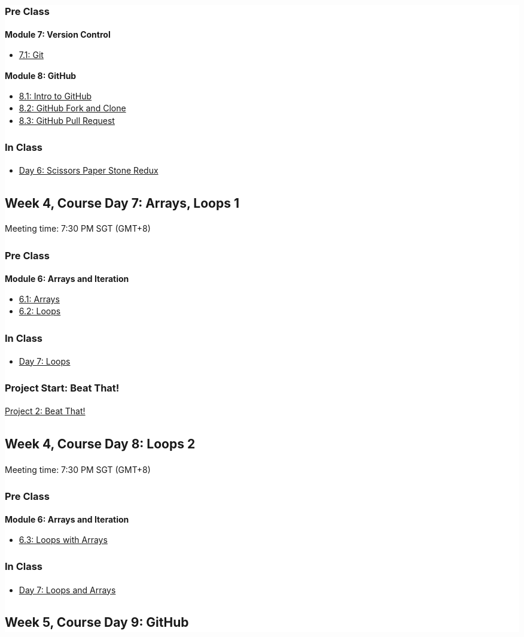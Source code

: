 ### Pre Class

**Module 7: Version Control**

* [7.1: Git](../../7-version-control/7.1-git.md)

**Module 8: GitHub**

* [8.1: Intro to GitHub](../../8-github/8.1-intro-to-github.md)
* [8.2: GitHub Fork and Clone](../../8-github/8.2-github-fork-and-clone.md)
* [8.3: GitHub Pull Request](../../8-github/8.3-github-pull-request.md)

### In Class

* [Day 6: Scissors Paper Stone Redux](../../in-class-exercises/day-6-scissors-paper-stone-redux.md)

## Week 4, Course Day 7: Arrays, Loops 1 <a href="#course-day-6" id="course-day-6"></a>

Meeting time: 7:30 PM SGT (GMT+8)

### Pre Class

**Module 6: Arrays and Iteration**

* [6.1: Arrays](../../6-arrays-and-iteration/6.1-arrays.md)
* [6.2: Loops](../../6-arrays-and-iteration/6.2-loops.md)

### In Class

* [Day 7: Loops](../../in-class-exercises/day-7-loops.md)

### Project Start: Beat That!

[Project 2: Beat That!](../../projects/project-2-beat-that.md)

## Week 4, Course Day 8: Loops 2 <a href="#course-day-7" id="course-day-7"></a>

Meeting time: 7:30 PM SGT (GMT+8)

### Pre Class

**Module 6: Arrays and Iteration**

* [6.3: Loops with Arrays](../../6-arrays-and-iteration/6.3-loops-with-arrays.md)

### In Class

* [Day 7: Loops and Arrays](../../in-class-exercises/day-8-arrays-and-loops.md)

## Week 5, Course Day 9: GitHub <a href="#course-day-8" id="course-day-8"></a>
